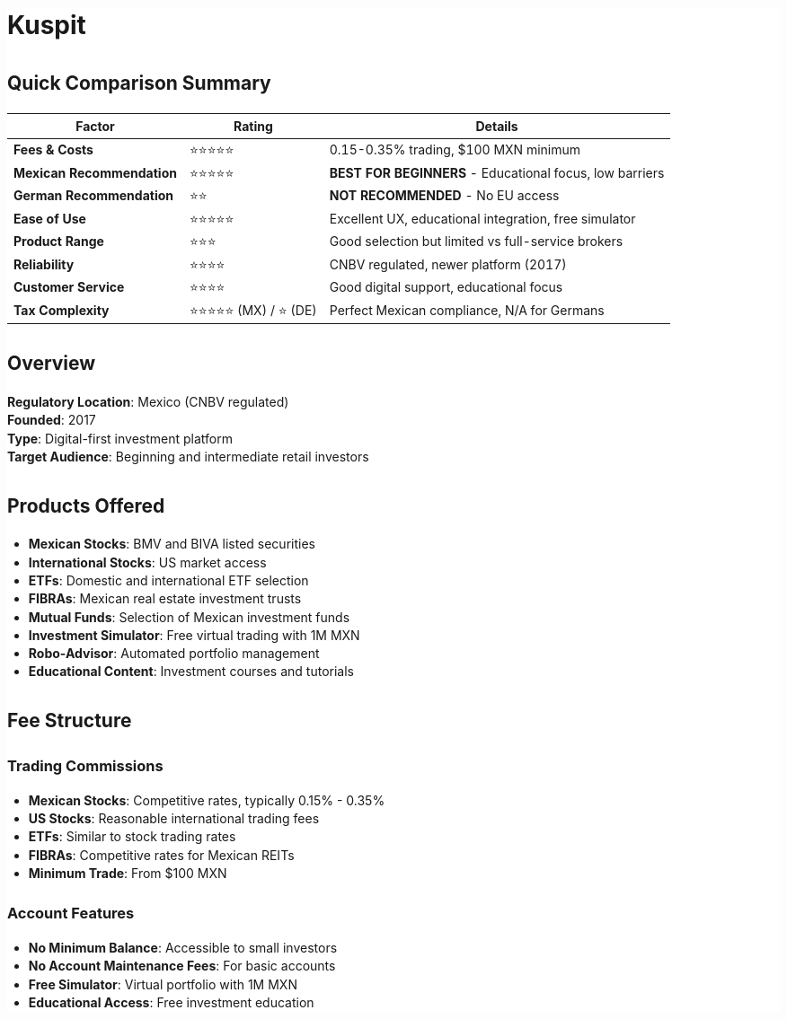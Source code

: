 # Kuspit

## Quick Comparison Summary
| Factor | Rating | Details |
|--------|---------|---------|
| **Fees & Costs** | ⭐⭐⭐⭐⭐ | 0.15-0.35% trading, $100 MXN minimum |
| **Mexican Recommendation** | ⭐⭐⭐⭐⭐ | **BEST FOR BEGINNERS** - Educational focus, low barriers |
| **German Recommendation** | ⭐⭐ | **NOT RECOMMENDED** - No EU access |
| **Ease of Use** | ⭐⭐⭐⭐⭐ | Excellent UX, educational integration, free simulator |
| **Product Range** | ⭐⭐⭐ | Good selection but limited vs full-service brokers |
| **Reliability** | ⭐⭐⭐⭐ | CNBV regulated, newer platform (2017) |
| **Customer Service** | ⭐⭐⭐⭐ | Good digital support, educational focus |
| **Tax Complexity** | ⭐⭐⭐⭐⭐ (MX) / ⭐ (DE) | Perfect Mexican compliance, N/A for Germans |

## Overview
**Regulatory Location**: Mexico (CNBV regulated)  
**Founded**: 2017  
**Type**: Digital-first investment platform  
**Target Audience**: Beginning and intermediate retail investors  

## Products Offered
- **Mexican Stocks**: BMV and BIVA listed securities
- **International Stocks**: US market access
- **ETFs**: Domestic and international ETF selection
- **FIBRAs**: Mexican real estate investment trusts
- **Mutual Funds**: Selection of Mexican investment funds
- **Investment Simulator**: Free virtual trading with 1M MXN
- **Robo-Advisor**: Automated portfolio management
- **Educational Content**: Investment courses and tutorials

## Fee Structure
### Trading Commissions
- **Mexican Stocks**: Competitive rates, typically 0.15% - 0.35%
- **US Stocks**: Reasonable international trading fees
- **ETFs**: Similar to stock trading rates
- **FIBRAs**: Competitive rates for Mexican REITs
- **Minimum Trade**: From $100 MXN

### Account Features
- **No Minimum Balance**: Accessible to small investors
- **No Account Maintenance Fees**: For basic accounts
- **Free Simulator**: Virtual portfolio with 1M MXN
- **Educational Access**: Free investment education
